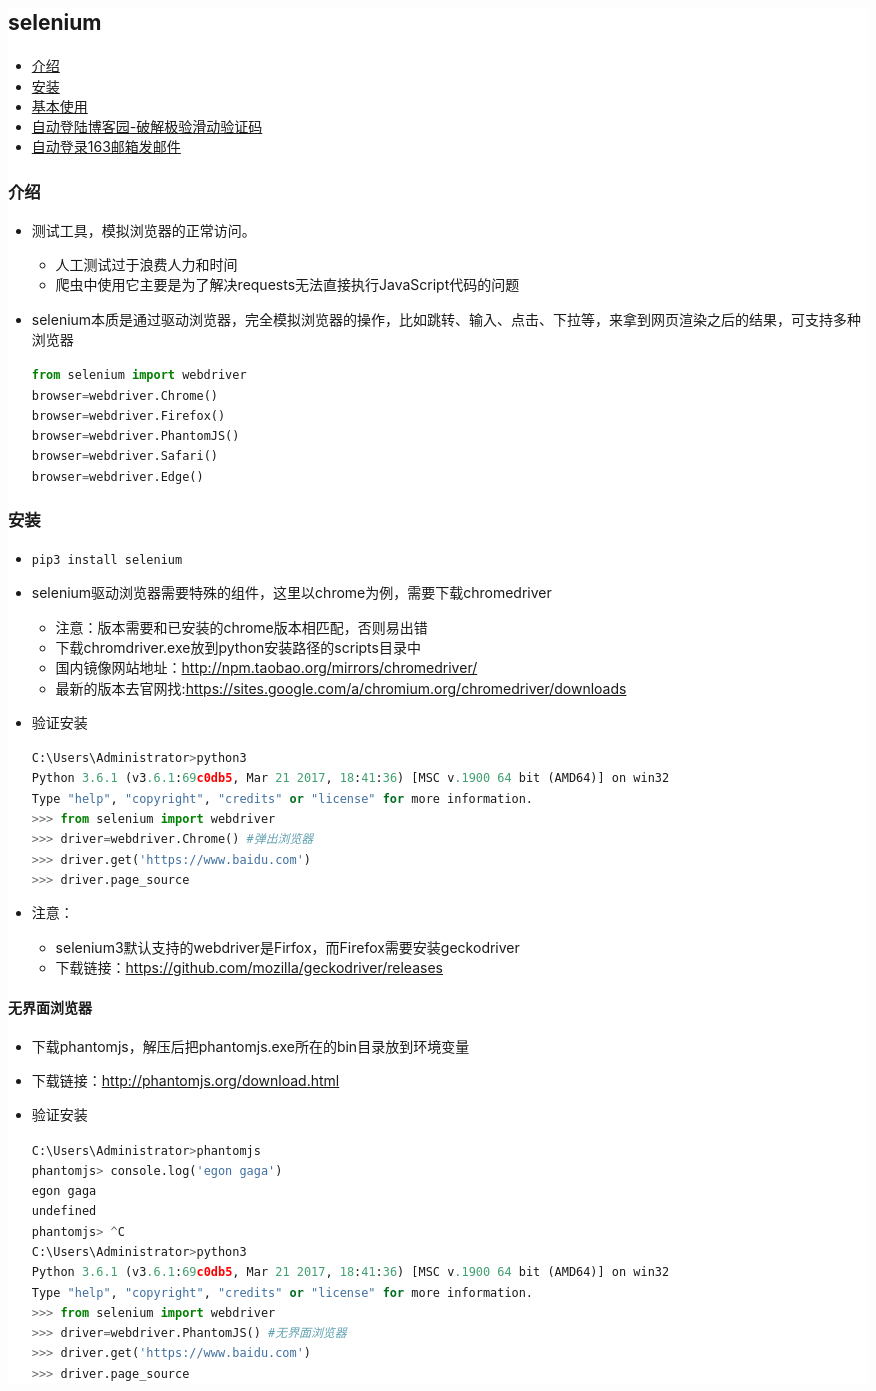 ## selenium
- [介绍](#1)
- [安装](#2)
- [基本使用](#3)
- [自动登陆博客园-破解极验滑动验证码](#4)
- [自动登录163邮箱发邮件](#5)

### <span id="1">介绍</span>
- 测试工具，模拟浏览器的正常访问。
	- 人工测试过于浪费人力和时间
	- 爬虫中使用它主要是为了解决requests无法直接执行JavaScript代码的问题
- selenium本质是通过驱动浏览器，完全模拟浏览器的操作，比如跳转、输入、点击、下拉等，来拿到网页渲染之后的结果，可支持多种浏览器

	```python
	from selenium import webdriver
	browser=webdriver.Chrome()
	browser=webdriver.Firefox()
	browser=webdriver.PhantomJS()
	browser=webdriver.Safari()
	browser=webdriver.Edge() 
	```
### <span id="2">安装</span>
- `pip3 install selenium`
- selenium驱动浏览器需要特殊的组件，这里以chrome为例，需要下载chromedriver
	- 注意：版本需要和已安装的chrome版本相匹配，否则易出错
	- 下载chromdriver.exe放到python安装路径的scripts目录中
	- 国内镜像网站地址：http://npm.taobao.org/mirrors/chromedriver/
	- 最新的版本去官网找:https://sites.google.com/a/chromium.org/chromedriver/downloads
- 验证安装

	```python
	C:\Users\Administrator>python3
	Python 3.6.1 (v3.6.1:69c0db5, Mar 21 2017, 18:41:36) [MSC v.1900 64 bit (AMD64)] on win32
	Type "help", "copyright", "credits" or "license" for more information.
	>>> from selenium import webdriver
	>>> driver=webdriver.Chrome() #弹出浏览器
	>>> driver.get('https://www.baidu.com')
	>>> driver.page_source
	```
- 注意：
	- selenium3默认支持的webdriver是Firfox，而Firefox需要安装geckodriver
	- 下载链接：https://github.com/mozilla/geckodriver/releases

#### 无界面浏览器
- 下载phantomjs，解压后把phantomjs.exe所在的bin目录放到环境变量
- 下载链接：http://phantomjs.org/download.html
- 验证安装
	
	```python
	C:\Users\Administrator>phantomjs
	phantomjs> console.log('egon gaga')
	egon gaga
	undefined
	phantomjs> ^C
	C:\Users\Administrator>python3
	Python 3.6.1 (v3.6.1:69c0db5, Mar 21 2017, 18:41:36) [MSC v.1900 64 bit (AMD64)] on win32
	Type "help", "copyright", "credits" or "license" for more information.
	>>> from selenium import webdriver
	>>> driver=webdriver.PhantomJS() #无界面浏览器
	>>> driver.get('https://www.baidu.com')
	>>> driver.page_source
	```
